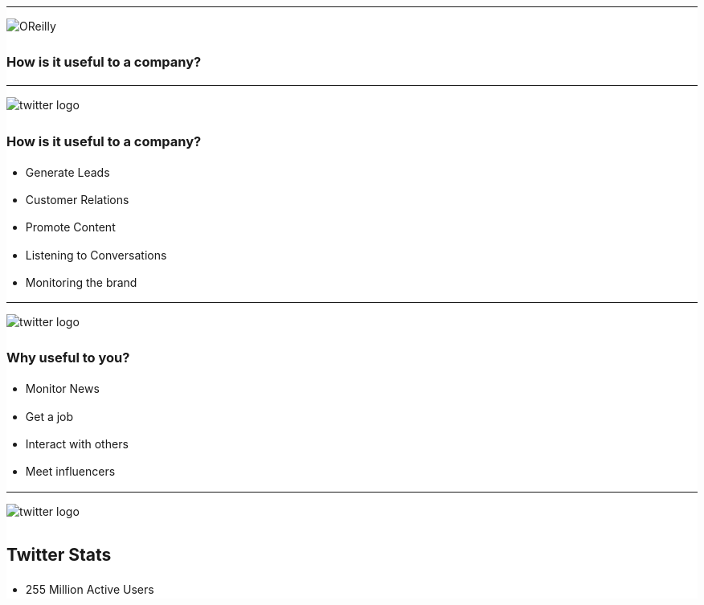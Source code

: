 
---

  

![OReilly](images/social-media-overload-cartoon.jpg)

### How is it useful to a company?

  

---

![twitter logo](images/twitterlogo.png)

### How is it useful to a company?

  

- Generate Leads

- Customer Relations

- Promote Content

- Listening to Conversations

- Monitoring the brand

  

---

  

![twitter logo](images/typingfunny.gif)

### Why useful to you?

  

- Monitor News

- Get a job

- Interact with others

- Meet influencers

  

---

  

![twitter logo](images/twitterlogo.png)

## Twitter Stats

  

- 255 Million Active Users
